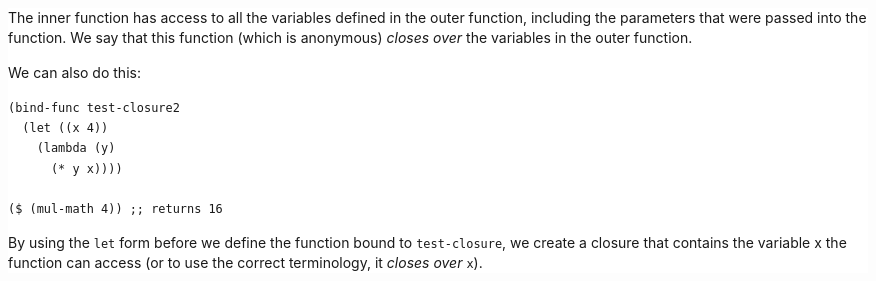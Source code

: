The inner function has access to all the variables defined in the outer function, including the parameters that were passed into the function. We say that this function (which is anonymous) _closes over_ the variables in the outer function.

We can also do this:

~~~~ xtlang
(bind-func test-closure2
  (let ((x 4))
    (lambda (y)
      (* y x))))

($ (mul-math 4)) ;; returns 16
~~~~

By using the `let` form before we define the function bound to `test-closure`, we create a closure that contains the variable x the function can access (or to use the correct terminology, it _closes over_ `x`).
